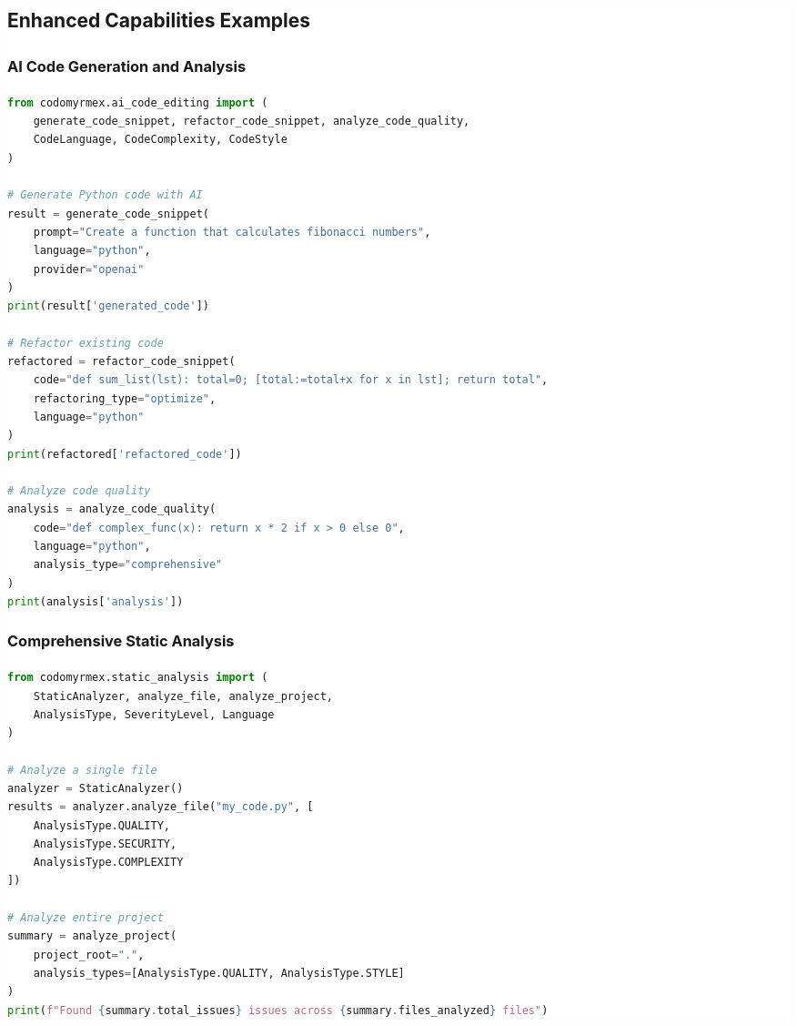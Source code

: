 ## Enhanced Capabilities Examples

### AI Code Generation and Analysis
```python
from codomyrmex.ai_code_editing import (
    generate_code_snippet, refactor_code_snippet, analyze_code_quality,
    CodeLanguage, CodeComplexity, CodeStyle
)

# Generate Python code with AI
result = generate_code_snippet(
    prompt="Create a function that calculates fibonacci numbers",
    language="python",
    provider="openai"
)
print(result['generated_code'])

# Refactor existing code
refactored = refactor_code_snippet(
    code="def sum_list(lst): total=0; [total:=total+x for x in lst]; return total",
    refactoring_type="optimize",
    language="python"
)
print(refactored['refactored_code'])

# Analyze code quality
analysis = analyze_code_quality(
    code="def complex_func(x): return x * 2 if x > 0 else 0",
    language="python",
    analysis_type="comprehensive"
)
print(analysis['analysis'])
```

### Comprehensive Static Analysis
```python
from codomyrmex.static_analysis import (
    StaticAnalyzer, analyze_file, analyze_project,
    AnalysisType, SeverityLevel, Language
)

# Analyze a single file
analyzer = StaticAnalyzer()
results = analyzer.analyze_file("my_code.py", [
    AnalysisType.QUALITY,
    AnalysisType.SECURITY,
    AnalysisType.COMPLEXITY
])

# Analyze entire project
summary = analyze_project(
    project_root=".",
    analysis_types=[AnalysisType.QUALITY, AnalysisType.STYLE]
)
print(f"Found {summary.total_issues} issues across {summary.files_analyzed} files")
```
